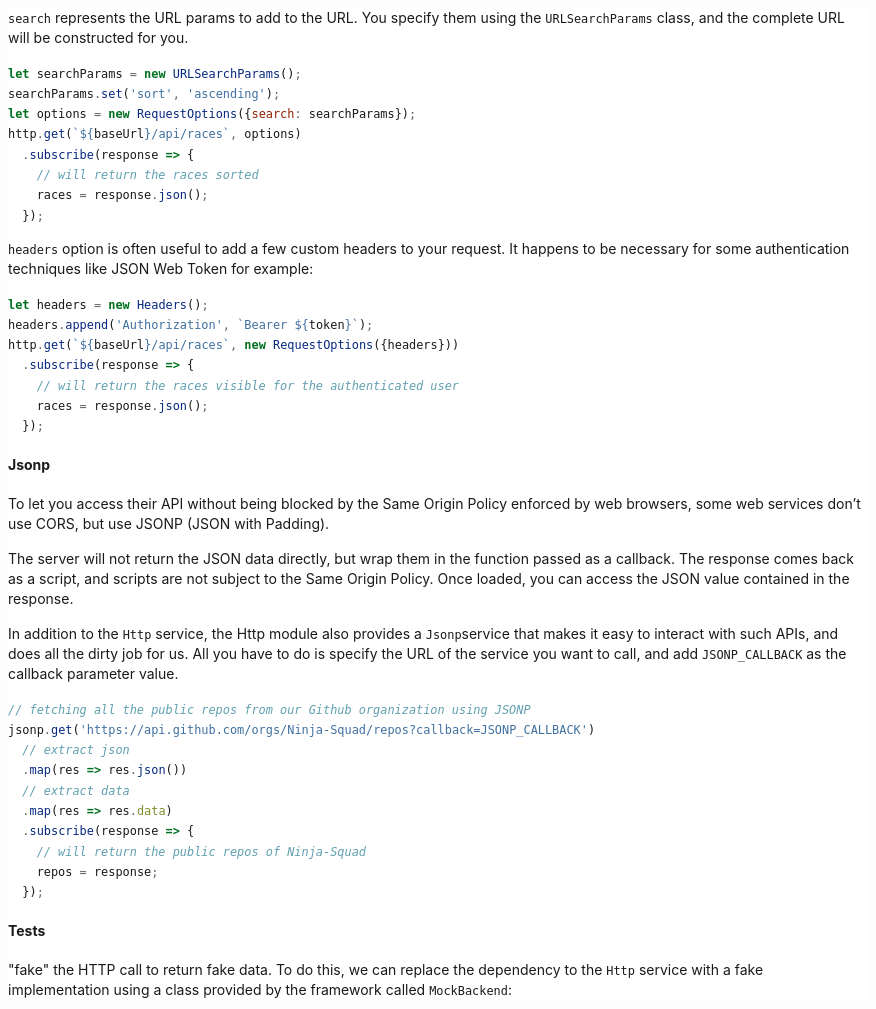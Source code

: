 `search` represents the URL params to add to the URL. You specify them using the `URLSearchParams` class, and the complete URL will be constructed for you.

```js
let searchParams = new URLSearchParams();
searchParams.set('sort', 'ascending');
let options = new RequestOptions({search: searchParams});
http.get(`${baseUrl}/api/races`, options)
  .subscribe(response => {
    // will return the races sorted
    races = response.json();
  });
```

`headers` option is often useful to add a few custom headers to your request. It happens to be necessary for some authentication techniques like JSON Web Token for example:

```js
let headers = new Headers();
headers.append('Authorization', `Bearer ${token}`);
http.get(`${baseUrl}/api/races`, new RequestOptions({headers}))
  .subscribe(response => {
    // will return the races visible for the authenticated user
    races = response.json();
  });
```

#### Jsonp

To let you access their API without being blocked by the Same Origin Policy enforced by web browsers, some web services don’t use CORS, but use JSONP (JSON with Padding).

The server will not return the JSON data directly, but wrap them in the function passed as a callback. The response comes back as a script, and scripts are not subject to the Same Origin Policy. Once loaded, you can access the JSON value contained in the response.

In addition to the `Http` service, the Http module also provides a `Jsonp`service that makes it easy to interact with such APIs, and does all the dirty job for us. All you have to do is specify the URL of the service you want to call, and add `JSONP_CALLBACK` as the callback parameter value.

```js
// fetching all the public repos from our Github organization using JSONP
jsonp.get('https://api.github.com/orgs/Ninja-Squad/repos?callback=JSONP_CALLBACK')
  // extract json
  .map(res => res.json())
  // extract data
  .map(res => res.data)
  .subscribe(response => {
    // will return the public repos of Ninja-Squad
    repos = response;
  });
```

#### Tests

"fake" the HTTP call to return fake data. To do this, we can replace the dependency to the `Http` service with a fake implementation using a class provided by the framework called `MockBackend`:
